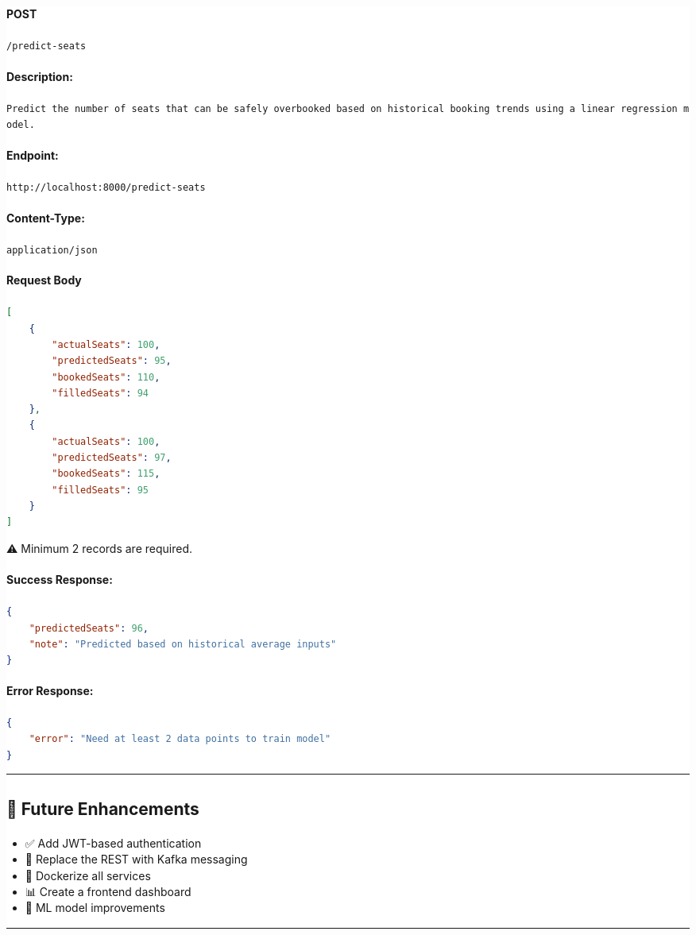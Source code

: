 #### POST 
    /predict-seats

#### Description:
    Predict the number of seats that can be safely overbooked based on historical booking trends using a linear regression model.

#### Endpoint:
    http://localhost:8000/predict-seats

#### Content-Type:
    application/json

#### Request Body 

```json
[
    {
        "actualSeats": 100,
        "predictedSeats": 95,
        "bookedSeats": 110,
        "filledSeats": 94
    },
    {
        "actualSeats": 100,
        "predictedSeats": 97,
        "bookedSeats": 115,
        "filledSeats": 95
    }
]
```
⚠️ Minimum 2 records are required.

#### Success Response:

```json
{
    "predictedSeats": 96,
    "note": "Predicted based on historical average inputs"
}
```
#### Error Response:

```json
{
    "error": "Need at least 2 data points to train model"
}
```

---

## 🌱 Future Enhancements
- ✅ Add JWT-based authentication
- 🔄 Replace the REST with Kafka messaging
- 🐳 Dockerize all services
- 📊 Create a frontend dashboard
- 🧠 ML model improvements

---